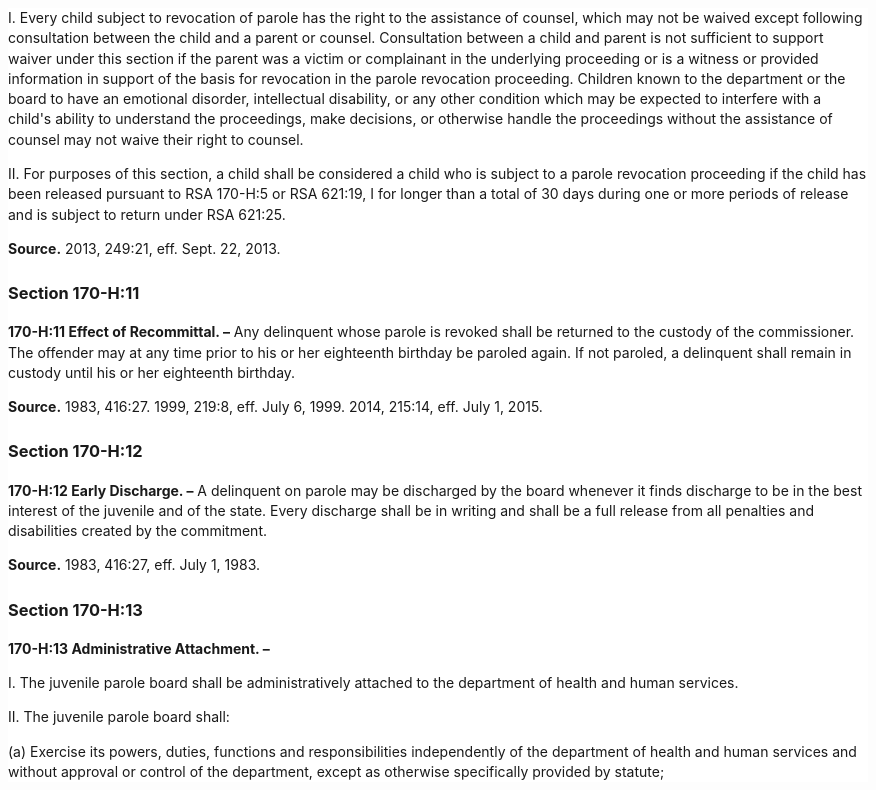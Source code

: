  I. Every child subject to revocation of parole has the right to the
assistance of counsel, which may not be waived except following
consultation between the child and a parent or counsel. Consultation
between a child and parent is not sufficient to support waiver under
this section if the parent was a victim or complainant in the underlying
proceeding or is a witness or provided information in support of the
basis for revocation in the parole revocation proceeding. Children known
to the department or the board to have an emotional disorder,
intellectual disability, or any other condition which may be expected to
interfere with a child's ability to understand the proceedings, make
decisions, or otherwise handle the proceedings without the assistance of
counsel may not waive their right to counsel.
                                             
 II. For purposes of this section, a child shall be considered a
child who is subject to a parole revocation proceeding if the child has
been released pursuant to RSA 170-H:5 or RSA 621:19, I for longer than a
total of 30 days during one or more periods of release and is subject to
return under RSA 621:25.

**Source.** 2013, 249:21, eff. Sept. 22, 2013.

### Section 170-H:11

 **170-H:11 Effect of Recommittal. –** Any delinquent whose parole is
revoked shall be returned to the custody of the commissioner. The
offender may at any time prior to his or her eighteenth birthday be
paroled again. If not paroled, a delinquent shall remain in custody
until his or her eighteenth birthday.

**Source.** 1983, 416:27. 1999, 219:8, eff. July 6, 1999. 2014, 215:14,
eff. July 1, 2015.

### Section 170-H:12

 **170-H:12 Early Discharge. –** A delinquent on parole may be
discharged by the board whenever it finds discharge to be in the best
interest of the juvenile and of the state. Every discharge shall be in
writing and shall be a full release from all penalties and disabilities
created by the commitment.

**Source.** 1983, 416:27, eff. July 1, 1983.

### Section 170-H:13

 **170-H:13 Administrative Attachment. –**
                                             
 I. The juvenile parole board shall be administratively attached to
the department of health and human services.
                                             
 II. The juvenile parole board shall:
                                             
 (a) Exercise its powers, duties, functions and responsibilities
independently of the department of health and human services and without
approval or control of the department, except as otherwise specifically
provided by statute;
                                             